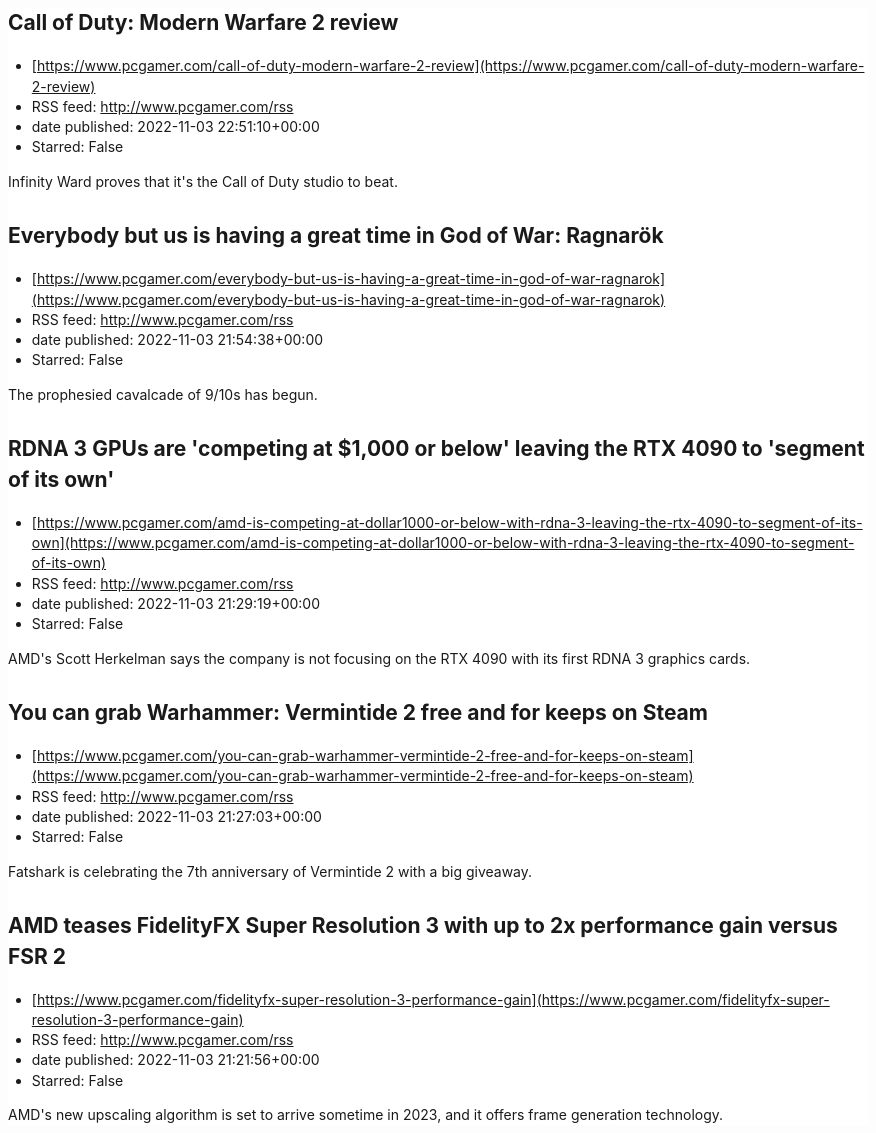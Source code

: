 ## Call of Duty: Modern Warfare 2 review
 - [https://www.pcgamer.com/call-of-duty-modern-warfare-2-review](https://www.pcgamer.com/call-of-duty-modern-warfare-2-review)
 - RSS feed: http://www.pcgamer.com/rss
 - date published: 2022-11-03 22:51:10+00:00
 - Starred: False

Infinity Ward proves that it's the Call of Duty studio to beat.

## Everybody but us is having a great time in God of War: Ragnarök
 - [https://www.pcgamer.com/everybody-but-us-is-having-a-great-time-in-god-of-war-ragnarok](https://www.pcgamer.com/everybody-but-us-is-having-a-great-time-in-god-of-war-ragnarok)
 - RSS feed: http://www.pcgamer.com/rss
 - date published: 2022-11-03 21:54:38+00:00
 - Starred: False

The prophesied cavalcade of 9/10s has begun.

## RDNA 3 GPUs are 'competing at $1,000 or below' leaving the RTX 4090 to 'segment of its own'
 - [https://www.pcgamer.com/amd-is-competing-at-dollar1000-or-below-with-rdna-3-leaving-the-rtx-4090-to-segment-of-its-own](https://www.pcgamer.com/amd-is-competing-at-dollar1000-or-below-with-rdna-3-leaving-the-rtx-4090-to-segment-of-its-own)
 - RSS feed: http://www.pcgamer.com/rss
 - date published: 2022-11-03 21:29:19+00:00
 - Starred: False

AMD's Scott Herkelman says the company is not focusing on the RTX 4090 with its first RDNA 3 graphics cards.

## You can grab Warhammer: Vermintide 2 free and for keeps on Steam
 - [https://www.pcgamer.com/you-can-grab-warhammer-vermintide-2-free-and-for-keeps-on-steam](https://www.pcgamer.com/you-can-grab-warhammer-vermintide-2-free-and-for-keeps-on-steam)
 - RSS feed: http://www.pcgamer.com/rss
 - date published: 2022-11-03 21:27:03+00:00
 - Starred: False

Fatshark is celebrating the 7th anniversary of Vermintide 2 with a big giveaway.

## AMD teases FidelityFX Super Resolution 3 with up to 2x performance gain versus FSR 2
 - [https://www.pcgamer.com/fidelityfx-super-resolution-3-performance-gain](https://www.pcgamer.com/fidelityfx-super-resolution-3-performance-gain)
 - RSS feed: http://www.pcgamer.com/rss
 - date published: 2022-11-03 21:21:56+00:00
 - Starred: False

AMD's new upscaling algorithm is set to arrive sometime in 2023, and it offers frame generation technology.
